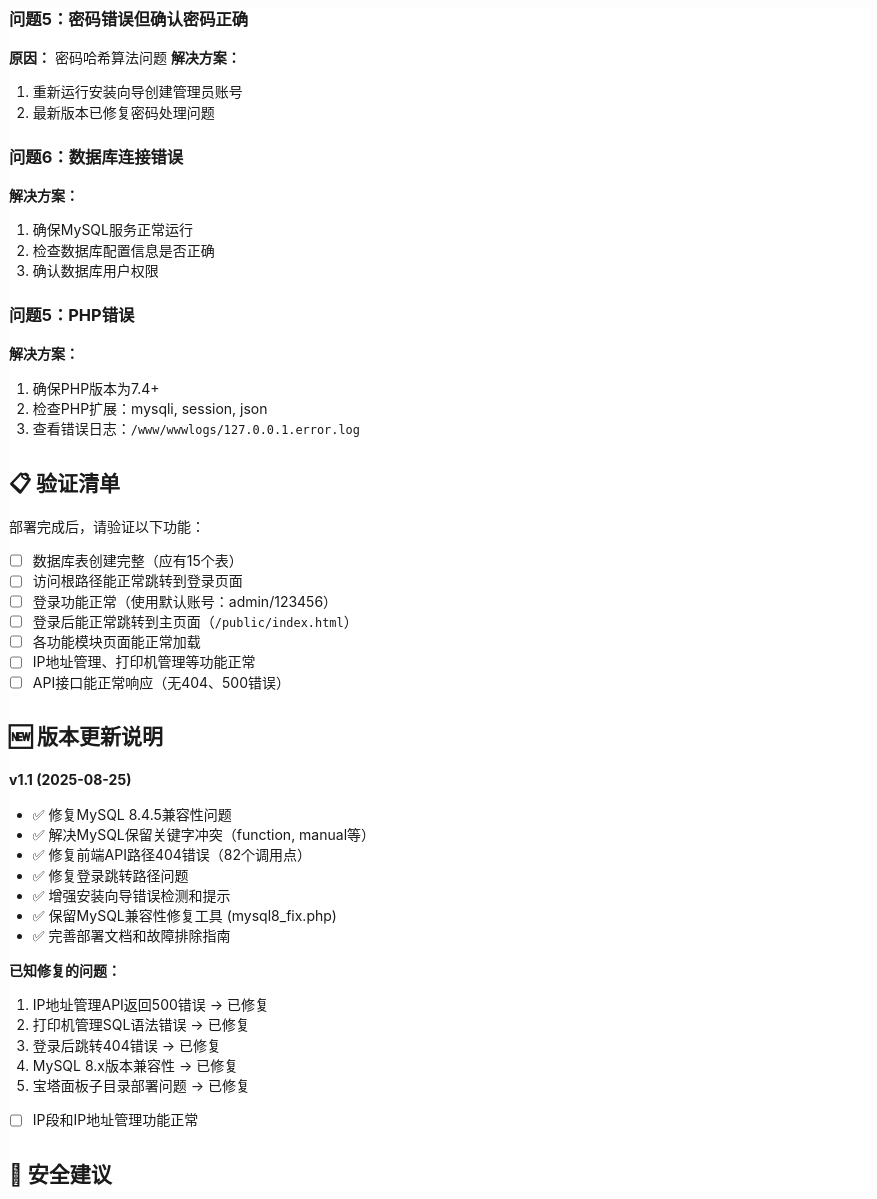 ### 问题5：密码错误但确认密码正确
**原因：** 密码哈希算法问题
**解决方案：** 
1. 重新运行安装向导创建管理员账号
2. 最新版本已修复密码处理问题

### 问题6：数据库连接错误
**解决方案：** 
1. 确保MySQL服务正常运行
2. 检查数据库配置信息是否正确
3. 确认数据库用户权限

### 问题5：PHP错误
**解决方案：**
1. 确保PHP版本为7.4+
2. 检查PHP扩展：mysqli, session, json
3. 查看错误日志：`/www/wwwlogs/127.0.0.1.error.log`

## 📋 验证清单

部署完成后，请验证以下功能：
- [ ] 数据库表创建完整（应有15个表）
- [ ] 访问根路径能正常跳转到登录页面
- [ ] 登录功能正常（使用默认账号：admin/123456）
- [ ] 登录后能正常跳转到主页面（`/public/index.html`）
- [ ] 各功能模块页面能正常加载
- [ ] IP地址管理、打印机管理等功能正常
- [ ] API接口能正常响应（无404、500错误）

## 🆕 版本更新说明

**v1.1 (2025-08-25)**
- ✅ 修复MySQL 8.4.5兼容性问题
- ✅ 解决MySQL保留关键字冲突（function, manual等）
- ✅ 修复前端API路径404错误（82个调用点）
- ✅ 修复登录跳转路径问题
- ✅ 增强安装向导错误检测和提示
- ✅ 保留MySQL兼容性修复工具 (mysql8_fix.php)
- ✅ 完善部署文档和故障排除指南

**已知修复的问题：**
1. IP地址管理API返回500错误 → 已修复
2. 打印机管理SQL语法错误 → 已修复  
3. 登录后跳转404错误 → 已修复
4. MySQL 8.x版本兼容性 → 已修复
5. 宝塔面板子目录部署问题 → 已修复
- [ ] IP段和IP地址管理功能正常

## 🔐 安全建议
